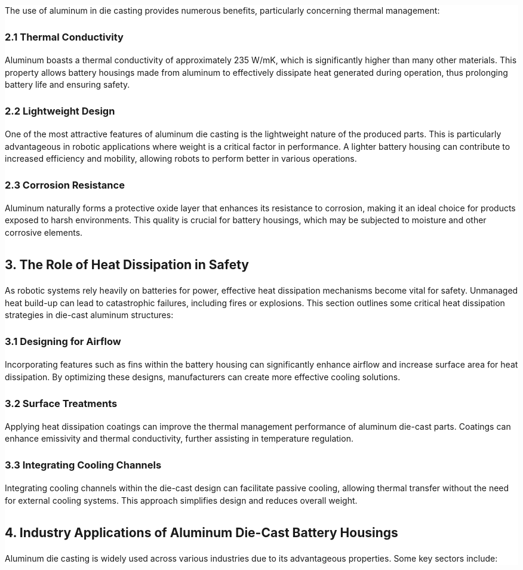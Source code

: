 The use of aluminum in die casting provides numerous benefits, particularly concerning thermal management:

### 2.1 Thermal Conductivity

Aluminum boasts a thermal conductivity of approximately 235 W/mK, which is significantly higher than many other materials. This property allows battery housings made from aluminum to effectively dissipate heat generated during operation, thus prolonging battery life and ensuring safety.

### 2.2 Lightweight Design

One of the most attractive features of aluminum die casting is the lightweight nature of the produced parts. This is particularly advantageous in robotic applications where weight is a critical factor in performance. A lighter battery housing can contribute to increased efficiency and mobility, allowing robots to perform better in various operations.

### 2.3 Corrosion Resistance

Aluminum naturally forms a protective oxide layer that enhances its resistance to corrosion, making it an ideal choice for products exposed to harsh environments. This quality is crucial for battery housings, which may be subjected to moisture and other corrosive elements.

## 3. The Role of Heat Dissipation in Safety

As robotic systems rely heavily on batteries for power, effective heat dissipation mechanisms become vital for safety. Unmanaged heat build-up can lead to catastrophic failures, including fires or explosions. This section outlines some critical heat dissipation strategies in die-cast aluminum structures:

### 3.1 Designing for Airflow

Incorporating features such as fins within the battery housing can significantly enhance airflow and increase surface area for heat dissipation. By optimizing these designs, manufacturers can create more effective cooling solutions.

### 3.2 Surface Treatments

Applying heat dissipation coatings can improve the thermal management performance of aluminum die-cast parts. Coatings can enhance emissivity and thermal conductivity, further assisting in temperature regulation.

### 3.3 Integrating Cooling Channels

Integrating cooling channels within the die-cast design can facilitate passive cooling, allowing thermal transfer without the need for external cooling systems. This approach simplifies design and reduces overall weight.

## 4. Industry Applications of Aluminum Die-Cast Battery Housings

Aluminum die casting is widely used across various industries due to its advantageous properties. Some key sectors include:
